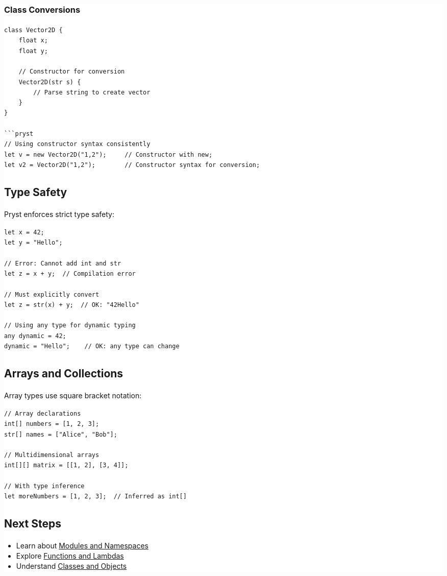 ### Class Conversions

```pryst
class Vector2D {
    float x;
    float y;

    // Constructor for conversion
    Vector2D(str s) {
        // Parse string to create vector
    }
}

```pryst
// Using constructor syntax consistently
let v = new Vector2D("1,2");     // Constructor with new;
let v2 = Vector2D("1,2");        // Constructor syntax for conversion;
```

## Type Safety

Pryst enforces strict type safety:

```pryst
let x = 42;
let y = "Hello";

// Error: Cannot add int and str
let z = x + y;  // Compilation error

// Must explicitly convert
let z = str(x) + y;  // OK: "42Hello"

// Using any type for dynamic typing
any dynamic = 42;
dynamic = "Hello";    // OK: any type can change
```

## Arrays and Collections

Array types use square bracket notation:

```pryst
// Array declarations
int[] numbers = [1, 2, 3];
str[] names = ["Alice", "Bob"];

// Multidimensional arrays
int[][] matrix = [[1, 2], [3, 4]];

// With type inference
let moreNumbers = [1, 2, 3];  // Inferred as int[]
```

## Next Steps

- Learn about [Modules and Namespaces](03-modules.md)
- Explore [Functions and Lambdas](04-functions.md)
- Understand [Classes and Objects](05-classes.md)
